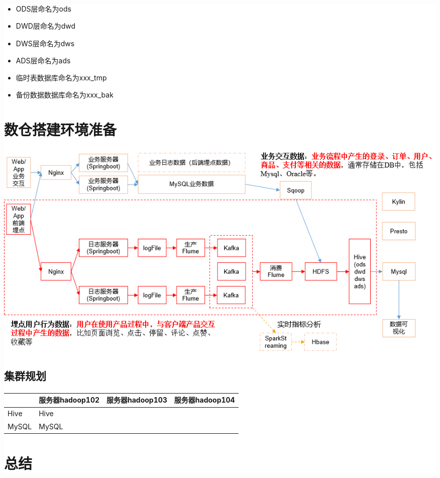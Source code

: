 - ODS层命名为ods

- DWD层命名为dwd

- DWS层命名为dws

- ADS层命名为ads

- 临时表数据库命名为xxx_tmp

- 备份数据数据库命名为xxx_bak



# 数仓搭建环境准备

![1570268325778](../../img/project/01/26.png)



## 集群规划

|       | 服务器hadoop102 | 服务器hadoop103 | 服务器hadoop104 |
| ----- | --------------- | --------------- | --------------- |
| Hive  | Hive            |                 |                 |
| MySQL | MySQL           |                 |                 |



# 总结


